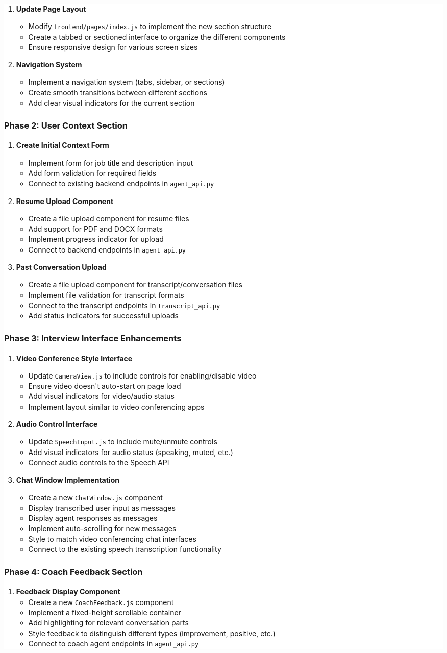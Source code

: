 1. **Update Page Layout**
   - Modify `frontend/pages/index.js` to implement the new section structure
   - Create a tabbed or sectioned interface to organize the different components
   - Ensure responsive design for various screen sizes

2. **Navigation System**
   - Implement a navigation system (tabs, sidebar, or sections)
   - Create smooth transitions between different sections
   - Add clear visual indicators for the current section

### Phase 2: User Context Section

1. **Create Initial Context Form**
   - Implement form for job title and description input
   - Add form validation for required fields
   - Connect to existing backend endpoints in `agent_api.py`

2. **Resume Upload Component**
   - Create a file upload component for resume files
   - Add support for PDF and DOCX formats
   - Implement progress indicator for upload
   - Connect to backend endpoints in `agent_api.py`

3. **Past Conversation Upload**
   - Create a file upload component for transcript/conversation files
   - Implement file validation for transcript formats
   - Connect to the transcript endpoints in `transcript_api.py`
   - Add status indicators for successful uploads

### Phase 3: Interview Interface Enhancements

1. **Video Conference Style Interface**
   - Update `CameraView.js` to include controls for enabling/disable video
   - Ensure video doesn't auto-start on page load
   - Add visual indicators for video/audio status
   - Implement layout similar to video conferencing apps

2. **Audio Control Interface**
   - Update `SpeechInput.js` to include mute/unmute controls
   - Add visual indicators for audio status (speaking, muted, etc.)
   - Connect audio controls to the Speech API

3. **Chat Window Implementation**
   - Create a new `ChatWindow.js` component
   - Display transcribed user input as messages
   - Display agent responses as messages
   - Implement auto-scrolling for new messages
   - Style to match video conferencing chat interfaces
   - Connect to the existing speech transcription functionality

### Phase 4: Coach Feedback Section

1. **Feedback Display Component**
   - Create a new `CoachFeedback.js` component
   - Implement a fixed-height scrollable container
   - Add highlighting for relevant conversation parts
   - Style feedback to distinguish different types (improvement, positive, etc.)
   - Connect to coach agent endpoints in `agent_api.py`
